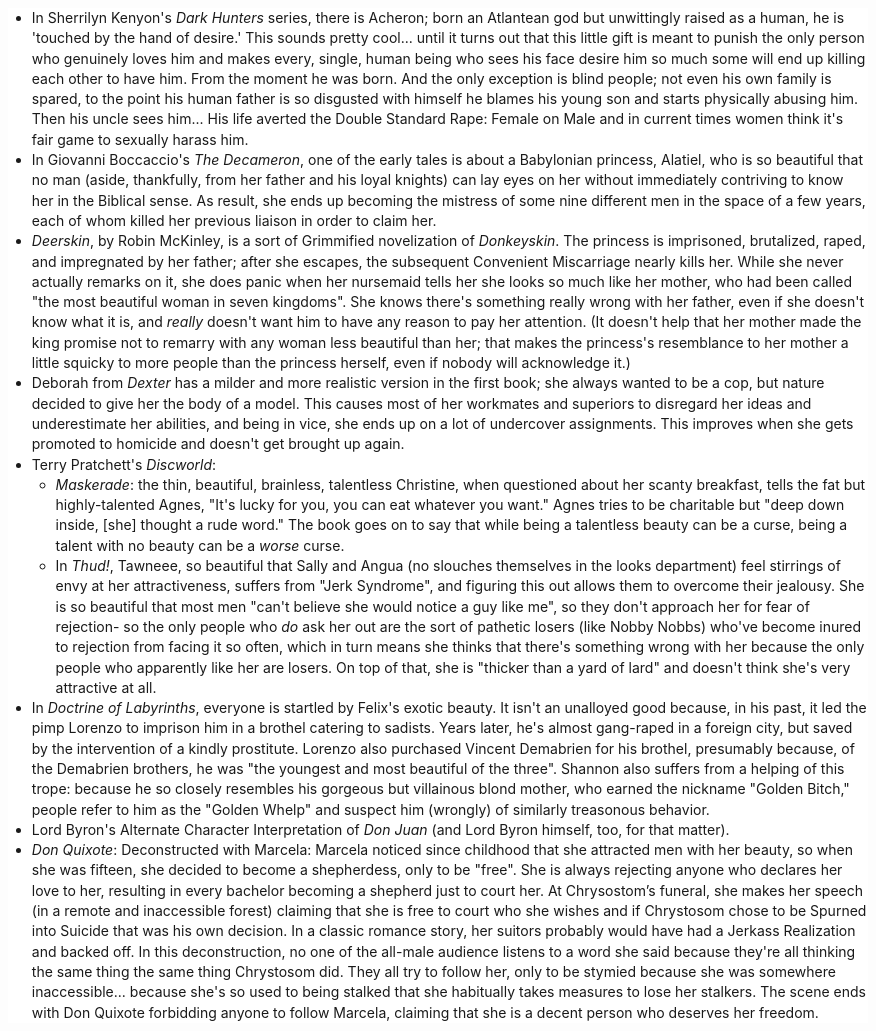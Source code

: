 -   In Sherrilyn Kenyon's _Dark Hunters_ series, there is Acheron; born an Atlantean god but unwittingly raised as a human, he is 'touched by the hand of desire.' This sounds pretty cool... until it turns out that this little gift is meant to punish the only person who genuinely loves him and makes every, single, human being who sees his face desire him so much some will end up killing each other to have him. From the moment he was born. And the only exception is blind people; not even his own family is spared, to the point his human father is so disgusted with himself he blames his young son and starts physically abusing him. Then his uncle sees him... His life averted the Double Standard Rape: Female on Male and in current times women think it's fair game to sexually harass him.
-   In Giovanni Boccaccio's _The Decameron_, one of the early tales is about a Babylonian princess, Alatiel, who is so beautiful that no man (aside, thankfully, from her father and his loyal knights) can lay eyes on her without immediately contriving to know her in the Biblical sense. As result, she ends up becoming the mistress of some nine different men in the space of a few years, each of whom killed her previous liaison in order to claim her.
-   _Deerskin_, by Robin McKinley, is a sort of Grimmified novelization of _Donkeyskin_. The princess is imprisoned, brutalized, raped, and impregnated by her father; after she escapes, the subsequent Convenient Miscarriage nearly kills her. While she never actually remarks on it, she does panic when her nursemaid tells her she looks so much like her mother, who had been called "the most beautiful woman in seven kingdoms". She knows there's something really wrong with her father, even if she doesn't know what it is, and _really_ doesn't want him to have any reason to pay her attention. (It doesn't help that her mother made the king promise not to remarry with any woman less beautiful than her; that makes the princess's resemblance to her mother a little squicky to more people than the princess herself, even if nobody will acknowledge it.)
-   Deborah from _Dexter_ has a milder and more realistic version in the first book; she always wanted to be a cop, but nature decided to give her the body of a model. This causes most of her workmates and superiors to disregard her ideas and underestimate her abilities, and being in vice, she ends up on a lot of undercover assignments. This improves when she gets promoted to homicide and doesn't get brought up again.
-   Terry Pratchett's _Discworld_:
    -   _Maskerade_: the thin, beautiful, brainless, talentless Christine, when questioned about her scanty breakfast, tells the fat but highly-talented Agnes, "It's lucky for you, you can eat whatever you want." Agnes tries to be charitable but "deep down inside, \[she\] thought a rude word." The book goes on to say that while being a talentless beauty can be a curse, being a talent with no beauty can be a _worse_ curse.
    -   In _Thud!_, Tawneee, so beautiful that Sally and Angua (no slouches themselves in the looks department) feel stirrings of envy at her attractiveness, suffers from "Jerk Syndrome", and figuring this out allows them to overcome their jealousy. She is so beautiful that most men "can't believe she would notice a guy like me", so they don't approach her for fear of rejection\- so the only people who _do_ ask her out are the sort of pathetic losers (like Nobby Nobbs) who've become inured to rejection from facing it so often, which in turn means she thinks that there's something wrong with her because the only people who apparently like her are losers. On top of that, she is "thicker than a yard of lard" and doesn't think she's very attractive at all.
-   In _Doctrine of Labyrinths_, everyone is startled by Felix's exotic beauty. It isn't an unalloyed good because, in his past, it led the pimp Lorenzo to imprison him in a brothel catering to sadists. Years later, he's almost gang-raped in a foreign city, but saved by the intervention of a kindly prostitute. Lorenzo also purchased Vincent Demabrien for his brothel, presumably because, of the Demabrien brothers, he was "the youngest and most beautiful of the three". Shannon also suffers from a helping of this trope: because he so closely resembles his gorgeous but villainous blond mother, who earned the nickname "Golden Bitch," people refer to him as the "Golden Whelp" and suspect him (wrongly) of similarly treasonous behavior.
-   Lord Byron's Alternate Character Interpretation of _Don Juan_ (and Lord Byron himself, too, for that matter).
-   _Don Quixote_: Deconstructed with Marcela: Marcela noticed since childhood that she attracted men with her beauty, so when she was fifteen, she decided to become a shepherdess, only to be "free". She is always rejecting anyone who declares her love to her, resulting in every bachelor becoming a shepherd just to court her. At Chrysostom’s funeral, she makes her speech (in a remote and inaccessible forest) claiming that she is free to court who she wishes and if Chrystosom chose to be Spurned into Suicide that was his own decision. In a classic romance story, her suitors probably would have had a Jerkass Realization and backed off. In this deconstruction, no one of the all-male audience listens to a word she said because they're all thinking the same thing the same thing Chrystosom did. They all try to follow her, only to be stymied because she was somewhere inaccessible... because she's so used to being stalked that she habitually takes measures to lose her stalkers. The scene ends with Don Quixote forbidding anyone to follow Marcela, claiming that she is a decent person who deserves her freedom.